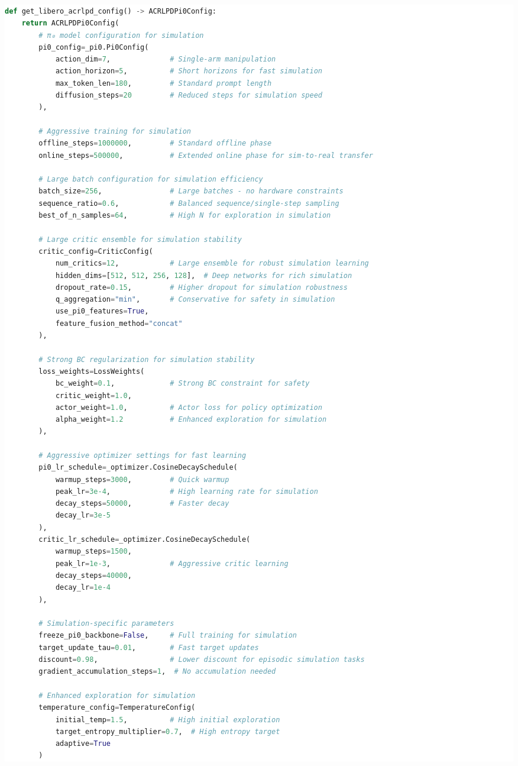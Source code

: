 ```python
def get_libero_acrlpd_config() -> ACRLPDPi0Config:
    return ACRLPDPi0Config(
        # π₀ model configuration for simulation
        pi0_config=_pi0.Pi0Config(
            action_dim=7,              # Single-arm manipulation
            action_horizon=5,          # Short horizons for fast simulation
            max_token_len=180,         # Standard prompt length
            diffusion_steps=20         # Reduced steps for simulation speed
        ),
        
        # Aggressive training for simulation
        offline_steps=1000000,         # Standard offline phase
        online_steps=500000,           # Extended online phase for sim-to-real transfer
        
        # Large batch configuration for simulation efficiency
        batch_size=256,                # Large batches - no hardware constraints
        sequence_ratio=0.6,            # Balanced sequence/single-step sampling
        best_of_n_samples=64,          # High N for exploration in simulation
        
        # Large critic ensemble for simulation stability
        critic_config=CriticConfig(
            num_critics=12,            # Large ensemble for robust simulation learning
            hidden_dims=[512, 512, 256, 128],  # Deep networks for rich simulation
            dropout_rate=0.15,         # Higher dropout for simulation robustness
            q_aggregation="min",       # Conservative for safety in simulation
            use_pi0_features=True,
            feature_fusion_method="concat"
        ),
        
        # Strong BC regularization for simulation stability
        loss_weights=LossWeights(
            bc_weight=0.1,             # Strong BC constraint for safety
            critic_weight=1.0,
            actor_weight=1.0,          # Actor loss for policy optimization
            alpha_weight=1.2           # Enhanced exploration for simulation
        ),
        
        # Aggressive optimizer settings for fast learning
        pi0_lr_schedule=_optimizer.CosineDecaySchedule(
            warmup_steps=3000,         # Quick warmup
            peak_lr=3e-4,              # High learning rate for simulation
            decay_steps=50000,         # Faster decay
            decay_lr=3e-5
        ),
        critic_lr_schedule=_optimizer.CosineDecaySchedule(
            warmup_steps=1500,
            peak_lr=1e-3,              # Aggressive critic learning
            decay_steps=40000,
            decay_lr=1e-4
        ),
        
        # Simulation-specific parameters
        freeze_pi0_backbone=False,     # Full training for simulation
        target_update_tau=0.01,        # Fast target updates
        discount=0.98,                 # Lower discount for episodic simulation tasks
        gradient_accumulation_steps=1,  # No accumulation needed
        
        # Enhanced exploration for simulation
        temperature_config=TemperatureConfig(
            initial_temp=1.5,          # High initial exploration
            target_entropy_multiplier=0.7,  # High entropy target
            adaptive=True
        )
```
